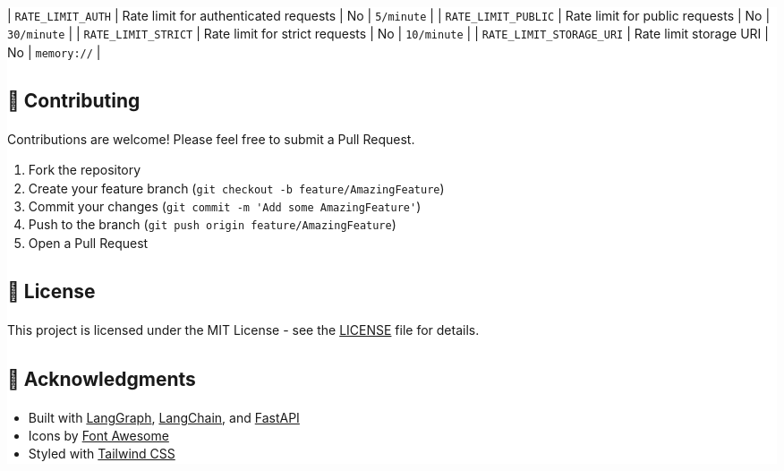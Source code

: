 | `RATE_LIMIT_AUTH` | Rate limit for authenticated requests | No | `5/minute` |
| `RATE_LIMIT_PUBLIC` | Rate limit for public requests | No | `30/minute` |
| `RATE_LIMIT_STRICT` | Rate limit for strict requests | No | `10/minute` |
| `RATE_LIMIT_STORAGE_URI` | Rate limit storage URI | No | `memory://` |

## 🤝 Contributing

Contributions are welcome! Please feel free to submit a Pull Request.

1. Fork the repository
2. Create your feature branch (`git checkout -b feature/AmazingFeature`)
3. Commit your changes (`git commit -m 'Add some AmazingFeature'`)
4. Push to the branch (`git push origin feature/AmazingFeature`)
5. Open a Pull Request

## 📄 License

This project is licensed under the MIT License - see the [LICENSE](LICENSE) file for details.

## 🙏 Acknowledgments

- Built with [LangGraph](https://langchain-ai.github.io/langgraph/), [LangChain](https://www.langchain.com/), and [FastAPI](https://fastapi.tiangolo.com/)
- Icons by [Font Awesome](https://fontawesome.com/)
- Styled with [Tailwind CSS](https://tailwindcss.com/)
